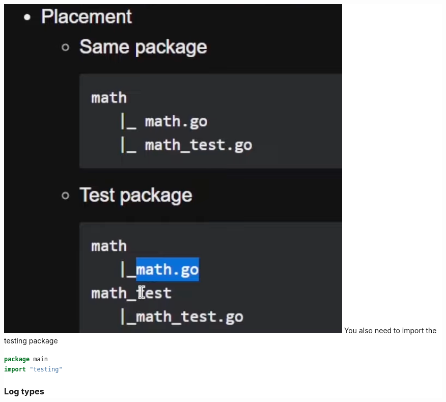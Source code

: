 ![img.png](photos/img.png)
You also need to import the testing package
```go
package main
import "testing"
```
### Log types